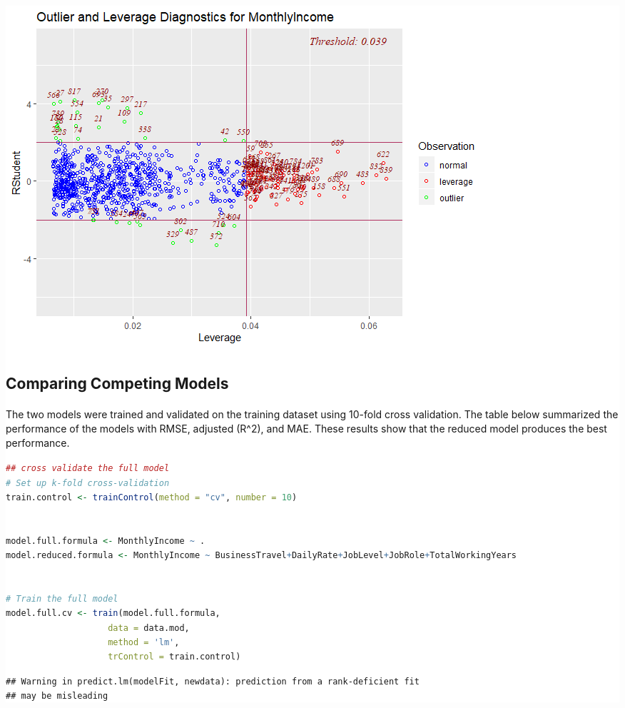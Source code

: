 ![](Exploratory_Data_Analysis_files/figure-gfm/unnamed-chunk-14-1.png)

## Comparing Competing Models

The two models were trained and validated on the training dataset using
10-fold cross validation. The table below summarized the performance of
the models with RMSE, adjusted \(R^2\), and MAE. These results show that
the reduced model produces the best performance.

``` r
## cross validate the full model
# Set up k-fold cross-validation
train.control <- trainControl(method = "cv", number = 10)


model.full.formula <- MonthlyIncome ~ .
model.reduced.formula <- MonthlyIncome ~ BusinessTravel+DailyRate+JobLevel+JobRole+TotalWorkingYears


# Train the full model
model.full.cv <- train(model.full.formula, 
                    data = data.mod,
                    method = 'lm',
                    trControl = train.control)
```

    ## Warning in predict.lm(modelFit, newdata): prediction from a rank-deficient fit
    ## may be misleading
    